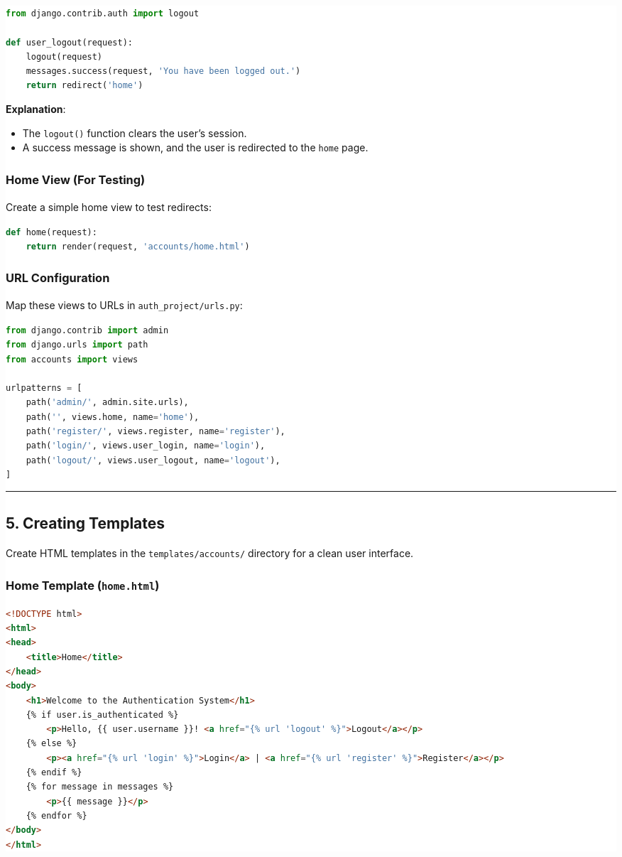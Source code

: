 ```python
from django.contrib.auth import logout

def user_logout(request):
    logout(request)
    messages.success(request, 'You have been logged out.')
    return redirect('home')
```

**Explanation**:
- The `logout()` function clears the user’s session.
- A success message is shown, and the user is redirected to the `home` page.

### Home View (For Testing)
Create a simple home view to test redirects:

```python
def home(request):
    return render(request, 'accounts/home.html')
```

### URL Configuration
Map these views to URLs in `auth_project/urls.py`:

```python
from django.contrib import admin
from django.urls import path
from accounts import views

urlpatterns = [
    path('admin/', admin.site.urls),
    path('', views.home, name='home'),
    path('register/', views.register, name='register'),
    path('login/', views.user_login, name='login'),
    path('logout/', views.user_logout, name='logout'),
]
```

---

## 5. Creating Templates

Create HTML templates in the `templates/accounts/` directory for a clean user interface.

### Home Template (`home.html`)
```html
<!DOCTYPE html>
<html>
<head>
    <title>Home</title>
</head>
<body>
    <h1>Welcome to the Authentication System</h1>
    {% if user.is_authenticated %}
        <p>Hello, {{ user.username }}! <a href="{% url 'logout' %}">Logout</a></p>
    {% else %}
        <p><a href="{% url 'login' %}">Login</a> | <a href="{% url 'register' %}">Register</a></p>
    {% endif %}
    {% for message in messages %}
        <p>{{ message }}</p>
    {% endfor %}
</body>
</html>
```
